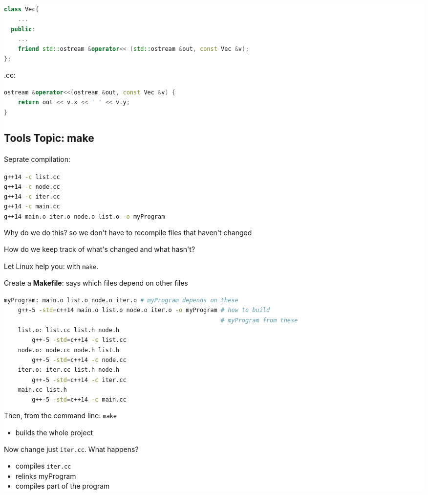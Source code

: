 ```c++
class Vec{
    ...
  public:
    ...
    friend std::ostream &operator<< (std::ostream &out, const Vec &v);
};
```

.cc:

```c++
ostream &operator<<(ostream &out, const Vec &v) {
    return out << v.x << ' ' << v.y;
}
```

## Tools Topic: make

Seprate compilation:

```bash
g++14 -c list.cc
g++14 -c node.cc
g++14 -c iter.cc
g++14 -c main.cc
g++14 main.o iter.o node.o list.o -o myProgram
```

Why do we do this? so we don't have to recompile files that haven't changed

How do we keep track of what's changed and what hasn't?

Let Linux help you: with `make`.

Create a **Makefile**: says which files depend on other files

```bash
myProgram: main.o list.o node.o iter.o # myProgram depends on these
	g++-5 -std=c++14 main.o list.o node.o iter.o -o myProgram # how to build
															  # myProgram from these
	list.o: list.cc list.h node.h
		g++-5 -std=c++14 -c list.cc
	node.o: node.cc node.h list.h
		g++-5 -std=c++14 -c node.cc
	iter.o: iter.cc list.h node.h
		g++-5 -std=c++14 -c iter.cc
	main.cc list.h
		g++-5 -std=c++14 -c main.cc
```

Then, from the command line: `make`

- builds the whole project

Now change just `iter.cc`. What happens?

- compiles `iter.cc`
- relinks myProgram
- compiles part of the program
